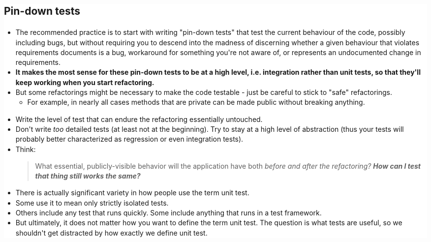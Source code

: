 </p>
<p>

</p>



<h2>Pin-down tests</h2>



<ul>
<li>The recommended practice is to start with writing "pin-down tests" that test the current behaviour of the code, possibly including bugs, but without requiring you to descend into the madness of discerning whether a given behaviour that violates requirements documents is a bug, workaround for something you're not aware of, or represents an undocumented change in requirements.</li>
<li><strong>It makes the most sense for these pin-down tests to be at a high level, i.e. integration rather than unit tests, so that they'll keep working when you start refactoring.</strong></li>
<li>But some refactorings might be necessary to make the code testable - just be careful to stick to "safe" refactorings.
<ul>
<li>For example, in nearly all cases methods that are private can be made public without breaking anything.</li>
</ul>
</li>
</ul>



<ul>
<li>Write the level of test that can endure the refactoring essentially untouched.</li>
<li>Don't write <em>too</em> detailed tests (at least not at the beginning). Try to stay at a high level of abstraction (thus your tests will probably better characterized as regression or even integration tests).</li>
<li>Think:
<blockquote>What essential, publicly-visible behavior will the application have both <em style="font-size: 1rem;">before</em><span style="font-size: 1rem; font-style: italic;"> and </span><em style="font-size: 1rem;">after</em><span style="font-size: 1rem; font-style: italic;"> the refactoring? </span><strong style="font-size: 1rem; font-style: italic;">How can I test that thing still works the same?</strong></blockquote>
</li>
</ul>



<ul>
<li>There is actually significant variety in how people use the term unit test.</li>
<li>Some use it to mean only strictly isolated tests.</li>
<li>Others include any test that runs quickly. Some include anything that runs in a test framework.</li>
<li>But ultimately, it does not matter how you want to define the term unit test. The question is what tests are useful, so we shouldn't get distracted by how exactly we define unit test. </li>
</ul>



<div class="wp-block-image">